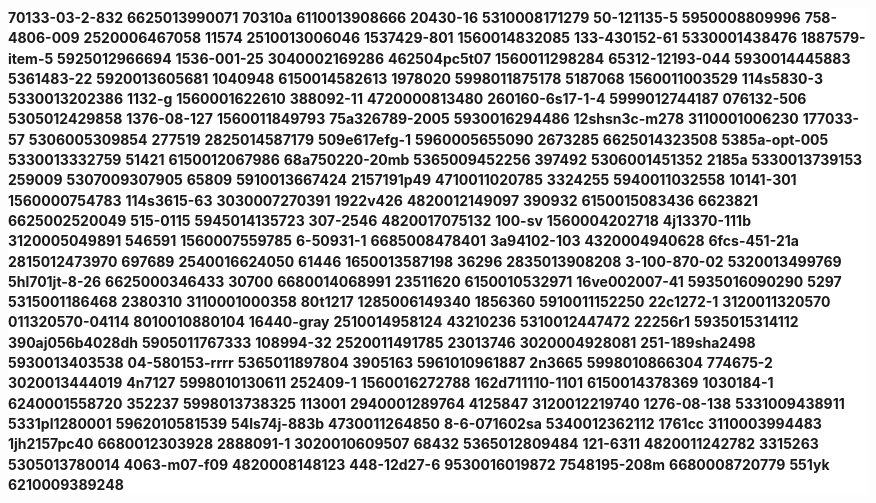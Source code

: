 **70133-03-2-832**    **6625013990071**    **70310a**    **6110013908666**    **20430-16**    **5310008171279**
**50-121135-5**    **5950008809996**    **758-4806-009**    **2520006467058**    **11574**    **2510013006046**
**1537429-801**    **1560014832085**    **133-430152-61**    **5330001438476**    **1887579-item-5**    **5925012966694**
**1536-001-25**    **3040002169286**    **462504pc5t07**    **1560011298284**    **65312-12193-044**    **5930014445883**
**5361483-22**    **5920013605681**    **1040948**    **6150014582613**    **1978020**    **5998011875178**
**5187068**    **1560011003529**    **114s5830-3**    **5330013202386**    **1132-g**    **1560001622610**
**388092-11**    **4720000813480**    **260160-6s17-1-4**    **5999012744187**    **076132-506**    **5305012429858**
**1376-08-127**    **1560011849793**    **75a326789-2005**    **5930016294486**    **12shsn3c-m278**    **3110001006230**
**177033-57**    **5306005309854**    **277519**    **2825014587179**    **509e617efg-1**    **5960005655090**
**2673285**    **6625014323508**    **5385a-opt-005**    **5330013332759**    **51421**    **6150012067986**
**68a750220-20mb**    **5365009452256**    **397492**    **5306001451352**    **2185a**    **5330013739153**
**259009**    **5307009307905**    **65809**    **5910013667424**    **2157191p49**    **4710011020785**
**3324255**    **5940011032558**    **10141-301**    **1560000754783**    **114s3615-63**    **3030007270391**
**1922v426**    **4820012149097**    **390932**    **6150015083436**    **6623821**    **6625002520049**
**515-0115**    **5945014135723**    **307-2546**    **4820017075132**    **100-sv**    **1560004202718**
**4j13370-111b**    **3120005049891**    **546591**    **1560007559785**    **6-50931-1**    **6685008478401**
**3a94102-103**    **4320004940628**    **6fcs-451-21a**    **2815012473970**    **697689**    **2540016624050**
**61446**    **1650013587198**    **36296**    **2835013908208**    **3-100-870-02**    **5320013499769**
**5hl701jt-8-26**    **6625000346433**    **30700**    **6680014068991**    **23511620**    **6150010532971**
**16ve002007-41**    **5935016090290**    **5297**    **5315001186468**    **2380310**    **3110001000358**
**80t1217**    **1285006149340**    **1856360**    **5910011152250**    **22c1272-1**    **3120011320570**
**011320570-04114**    **8010010880104**    **16440-gray**    **2510014958124**    **43210236**    **5310012447472**
**22256r1**    **5935015314112**    **390aj056b4028dh**    **5905011767333**    **108994-32**    **2520011491785**
**23013746**    **3020004928081**    **251-189sha2498**    **5930013403538**    **04-580153-rrrr**    **5365011897804**
**3905163**    **5961010961887**    **2n3665**    **5998010866304**    **774675-2**    **3020013444019**
**4n7127**    **5998010130611**    **252409-1**    **1560016272788**    **162d711110-1101**    **6150014378369**
**1030184-1**    **6240001558720**    **352237**    **5998013738325**    **113001**    **2940001289764**
**4125847**    **3120012219740**    **1276-08-138**    **5331009438911**    **5331pl1280001**    **5962010581539**
**54ls74j-883b**    **4730011264850**    **8-6-071602sa**    **5340012362112**    **1761cc**    **3110003994483**
**1jh2157pc40**    **6680012303928**    **2888091-1**    **3020010609507**    **68432**    **5365012809484**
**121-6311**    **4820011242782**    **3315263**    **5305013780014**    **4063-m07-f09**    **4820008148123**
**448-12d27-6**    **9530016019872**    **7548195-208m**    **6680008720779**    **551yk**    **6210009389248**